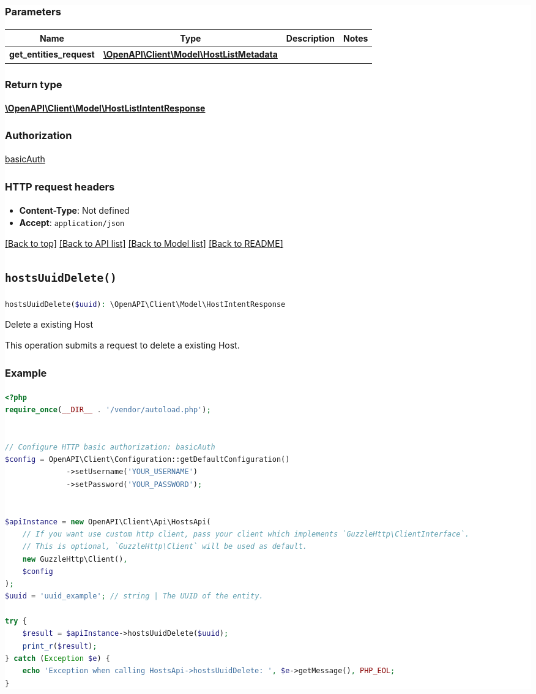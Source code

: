 ### Parameters

| Name | Type | Description  | Notes |
| ------------- | ------------- | ------------- | ------------- |
| **get_entities_request** | [**\OpenAPI\Client\Model\HostListMetadata**](../Model/HostListMetadata.md)|  | |

### Return type

[**\OpenAPI\Client\Model\HostListIntentResponse**](../Model/HostListIntentResponse.md)

### Authorization

[basicAuth](../../README.md#basicAuth)

### HTTP request headers

- **Content-Type**: Not defined
- **Accept**: `application/json`

[[Back to top]](#) [[Back to API list]](../../README.md#endpoints)
[[Back to Model list]](../../README.md#models)
[[Back to README]](../../README.md)

## `hostsUuidDelete()`

```php
hostsUuidDelete($uuid): \OpenAPI\Client\Model\HostIntentResponse
```

Delete a existing Host

This operation submits a request to delete a existing Host.

### Example

```php
<?php
require_once(__DIR__ . '/vendor/autoload.php');


// Configure HTTP basic authorization: basicAuth
$config = OpenAPI\Client\Configuration::getDefaultConfiguration()
              ->setUsername('YOUR_USERNAME')
              ->setPassword('YOUR_PASSWORD');


$apiInstance = new OpenAPI\Client\Api\HostsApi(
    // If you want use custom http client, pass your client which implements `GuzzleHttp\ClientInterface`.
    // This is optional, `GuzzleHttp\Client` will be used as default.
    new GuzzleHttp\Client(),
    $config
);
$uuid = 'uuid_example'; // string | The UUID of the entity.

try {
    $result = $apiInstance->hostsUuidDelete($uuid);
    print_r($result);
} catch (Exception $e) {
    echo 'Exception when calling HostsApi->hostsUuidDelete: ', $e->getMessage(), PHP_EOL;
}
```
